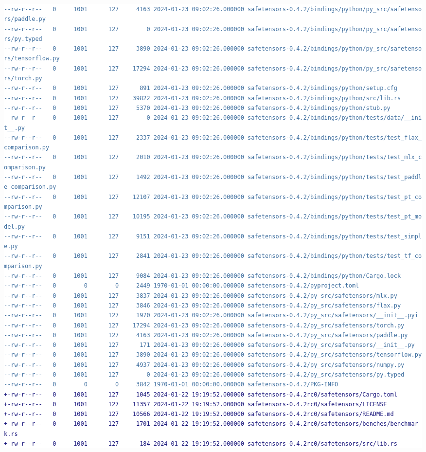 ```diff
--rw-r--r--   0     1001      127     4163 2024-01-23 09:02:26.000000 safetensors-0.4.2/bindings/python/py_src/safetensors/paddle.py
--rw-r--r--   0     1001      127        0 2024-01-23 09:02:26.000000 safetensors-0.4.2/bindings/python/py_src/safetensors/py.typed
--rw-r--r--   0     1001      127     3890 2024-01-23 09:02:26.000000 safetensors-0.4.2/bindings/python/py_src/safetensors/tensorflow.py
--rw-r--r--   0     1001      127    17294 2024-01-23 09:02:26.000000 safetensors-0.4.2/bindings/python/py_src/safetensors/torch.py
--rw-r--r--   0     1001      127      891 2024-01-23 09:02:26.000000 safetensors-0.4.2/bindings/python/setup.cfg
--rw-r--r--   0     1001      127    39822 2024-01-23 09:02:26.000000 safetensors-0.4.2/bindings/python/src/lib.rs
--rw-r--r--   0     1001      127     5370 2024-01-23 09:02:26.000000 safetensors-0.4.2/bindings/python/stub.py
--rw-r--r--   0     1001      127        0 2024-01-23 09:02:26.000000 safetensors-0.4.2/bindings/python/tests/data/__init__.py
--rw-r--r--   0     1001      127     2337 2024-01-23 09:02:26.000000 safetensors-0.4.2/bindings/python/tests/test_flax_comparison.py
--rw-r--r--   0     1001      127     2010 2024-01-23 09:02:26.000000 safetensors-0.4.2/bindings/python/tests/test_mlx_comparison.py
--rw-r--r--   0     1001      127     1492 2024-01-23 09:02:26.000000 safetensors-0.4.2/bindings/python/tests/test_paddle_comparison.py
--rw-r--r--   0     1001      127    12107 2024-01-23 09:02:26.000000 safetensors-0.4.2/bindings/python/tests/test_pt_comparison.py
--rw-r--r--   0     1001      127    10195 2024-01-23 09:02:26.000000 safetensors-0.4.2/bindings/python/tests/test_pt_model.py
--rw-r--r--   0     1001      127     9151 2024-01-23 09:02:26.000000 safetensors-0.4.2/bindings/python/tests/test_simple.py
--rw-r--r--   0     1001      127     2841 2024-01-23 09:02:26.000000 safetensors-0.4.2/bindings/python/tests/test_tf_comparison.py
--rw-r--r--   0     1001      127     9084 2024-01-23 09:02:26.000000 safetensors-0.4.2/bindings/python/Cargo.lock
--rw-r--r--   0        0        0     2449 1970-01-01 00:00:00.000000 safetensors-0.4.2/pyproject.toml
--rw-r--r--   0     1001      127     3837 2024-01-23 09:02:26.000000 safetensors-0.4.2/py_src/safetensors/mlx.py
--rw-r--r--   0     1001      127     3846 2024-01-23 09:02:26.000000 safetensors-0.4.2/py_src/safetensors/flax.py
--rw-r--r--   0     1001      127     1970 2024-01-23 09:02:26.000000 safetensors-0.4.2/py_src/safetensors/__init__.pyi
--rw-r--r--   0     1001      127    17294 2024-01-23 09:02:26.000000 safetensors-0.4.2/py_src/safetensors/torch.py
--rw-r--r--   0     1001      127     4163 2024-01-23 09:02:26.000000 safetensors-0.4.2/py_src/safetensors/paddle.py
--rw-r--r--   0     1001      127      171 2024-01-23 09:02:26.000000 safetensors-0.4.2/py_src/safetensors/__init__.py
--rw-r--r--   0     1001      127     3890 2024-01-23 09:02:26.000000 safetensors-0.4.2/py_src/safetensors/tensorflow.py
--rw-r--r--   0     1001      127     4937 2024-01-23 09:02:26.000000 safetensors-0.4.2/py_src/safetensors/numpy.py
--rw-r--r--   0     1001      127        0 2024-01-23 09:02:26.000000 safetensors-0.4.2/py_src/safetensors/py.typed
--rw-r--r--   0        0        0     3842 1970-01-01 00:00:00.000000 safetensors-0.4.2/PKG-INFO
+-rw-r--r--   0     1001      127     1045 2024-01-22 19:19:52.000000 safetensors-0.4.2rc0/safetensors/Cargo.toml
+-rw-r--r--   0     1001      127    11357 2024-01-22 19:19:52.000000 safetensors-0.4.2rc0/safetensors/LICENSE
+-rw-r--r--   0     1001      127    10566 2024-01-22 19:19:52.000000 safetensors-0.4.2rc0/safetensors/README.md
+-rw-r--r--   0     1001      127     1701 2024-01-22 19:19:52.000000 safetensors-0.4.2rc0/safetensors/benches/benchmark.rs
+-rw-r--r--   0     1001      127      184 2024-01-22 19:19:52.000000 safetensors-0.4.2rc0/safetensors/src/lib.rs
```